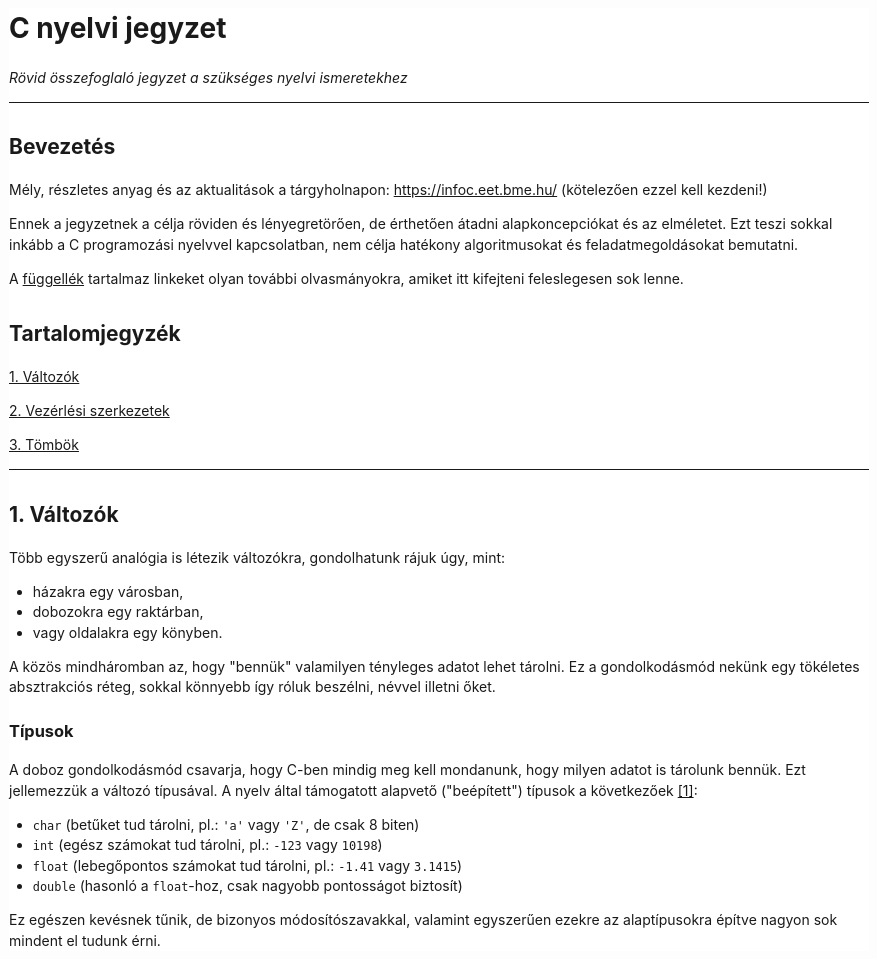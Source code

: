 # C nyelvi jegyzet

*Rövid összefoglaló jegyzet a szükséges nyelvi ismeretekhez*

---

## Bevezetés

Mély, részletes anyag és az aktualitások a tárgyholnapon: <https://infoc.eet.bme.hu/> (kötelezően ezzel kell kezdeni!)

Ennek a jegyzetnek a célja röviden és lényegretörően, de érthetően átadni alapkoncepciókat és az elméletet. Ezt teszi sokkal inkább a C programozási nyelvvel kapcsolatban, nem célja hatékony algoritmusokat és feladatmegoldásokat bemutatni.

A [függellék](#függellék) tartalmaz linkeket olyan további olvasmányokra, amiket itt kifejteni feleslegesen sok lenne.

## Tartalomjegyzék

[1. Változók](#1-változók)

[2. Vezérlési szerkezetek](#2-vezérlési-szerkezetek)

[3. Tömbök](#3-tömbök)

---

## 1. Változók

Több egyszerű analógia is létezik változókra, gondolhatunk rájuk úgy, mint:

- házakra egy városban,
- dobozokra egy raktárban,
- vagy oldalakra egy könyben.

A közös mindháromban az, hogy "bennük" valamilyen tényleges adatot lehet tárolni.
Ez a gondolkodásmód nekünk egy tökéletes absztrakciós réteg, sokkal könnyebb így róluk beszélni, névvel illetni őket.

### Típusok

A doboz gondolkodásmód csavarja, hogy C-ben mindig meg kell mondanunk, hogy milyen adatot is tárolunk bennük. Ezt jellemezzük a változó típusával. A nyelv által támogatott alapvető ("beépített") típusok a következőek [[1]](#1-httpsenwikipediaorgwikic_data_types):

- `char` (betűket tud tárolni, pl.: `'a'` vagy `'Z'`, de csak 8 biten)
- `int` (egész számokat tud tárolni, pl.: `-123` vagy `10198`)
- `float` (lebegőpontos számokat tud tárolni, pl.: `-1.41` vagy `3.1415`)
- `double` (hasonló a `float`-hoz, csak nagyobb pontosságot biztosít)

Ez egészen kevésnek tűnik, de bizonyos módosítószavakkal, valamint egyszerűen ezekre az alaptípusokra építve nagyon sok mindent el tudunk érni.
